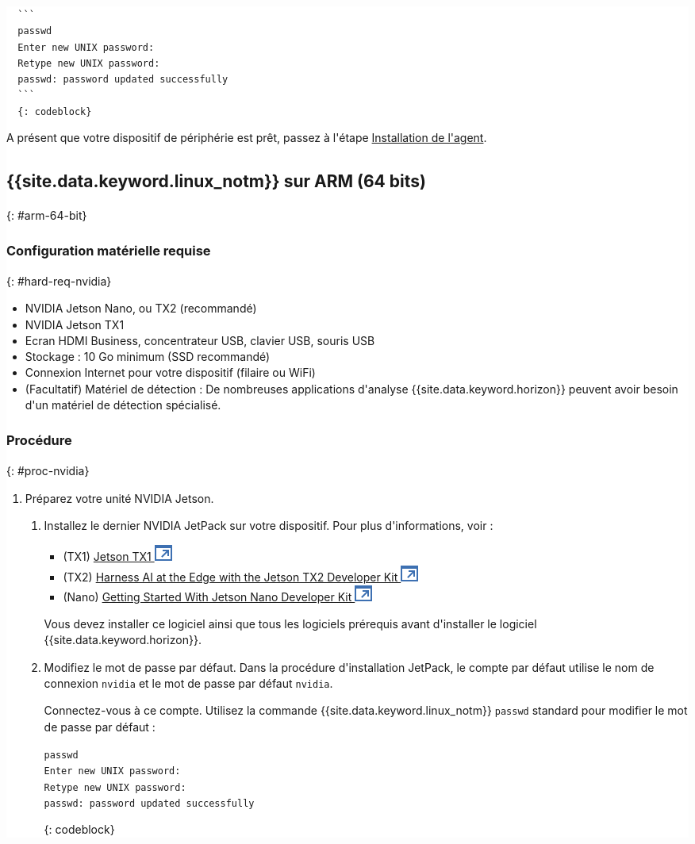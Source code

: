       ```
      passwd
      Enter new UNIX password:  
      Retype new UNIX password: 
      passwd: password updated successfully
      ```
      {: codeblock}

A présent que votre dispositif de périphérie est prêt, passez à l'étape [Installation de l'agent](registration.md).

## {{site.data.keyword.linux_notm}} sur ARM (64 bits)
{: #arm-64-bit}

### Configuration matérielle requise
{: #hard-req-nvidia}

* NVIDIA Jetson Nano, ou TX2 (recommandé)
* NVIDIA Jetson TX1
* Ecran HDMI Business, concentrateur USB, clavier USB, souris USB
* Stockage : 10 Go minimum (SSD recommandé)
* Connexion Internet pour votre dispositif (filaire ou WiFi)
* (Facultatif) Matériel de détection : De nombreuses applications d'analyse {{site.data.keyword.horizon}} peuvent avoir besoin d'un matériel de détection spécialisé.

### Procédure
{: #proc-nvidia}

1. Préparez votre unité NVIDIA Jetson.
   1. Installez le dernier NVIDIA JetPack sur votre dispositif. Pour plus d'informations, voir :
      * (TX1) [Jetson TX1 ![S'ouvre dans un nouvel onglet](../../images/icons/launch-glyph.svg "S'ouvre dans un nouvel onglet")](https://elinux.org/Jetson_TX1)
      * (TX2) [Harness AI at the Edge with the Jetson TX2 Developer Kit ![S'ouvre dans un nouvel onglet](../../images/icons/launch-glyph.svg "S'ouvre dans un nouvel onglet")](https://developer.nvidia.com/embedded/jetson-tx2-developer-kit)
      * (Nano) [Getting Started With Jetson Nano Developer Kit ![S'ouvre dans un nouvel onglet](../../images/icons/launch-glyph.svg "S'ouvre dans un nouvel onglet")](https://developer.nvidia.com/embedded/learn/get-started-jetson-nano-devkit)

      Vous devez installer ce logiciel ainsi que tous les logiciels prérequis avant d'installer le logiciel {{site.data.keyword.horizon}}.

   2. Modifiez le mot de passe par défaut. Dans la procédure d'installation JetPack, le compte par défaut utilise le nom de connexion `nvidia` et le mot de passe par défaut `nvidia`. 

      Connectez-vous à ce compte. Utilisez la commande {{site.data.keyword.linux_notm}} `passwd` standard pour modifier le mot de passe par défaut :

      ```
      passwd
      Enter new UNIX password:  
      Retype new UNIX password: 
      passwd: password updated successfully
      ```
      {: codeblock}
